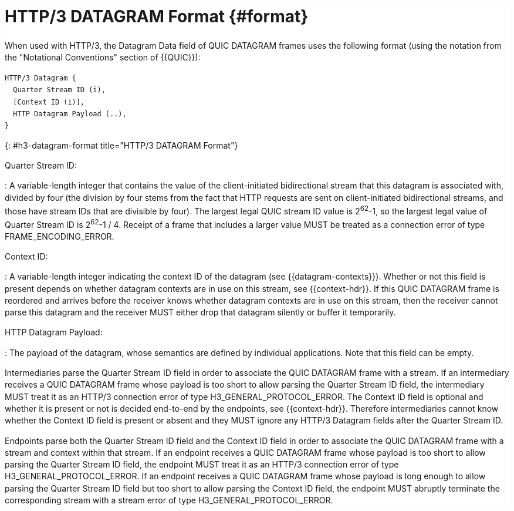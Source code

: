 
# HTTP/3 DATAGRAM Format {#format}

When used with HTTP/3, the Datagram Data field of QUIC DATAGRAM frames uses the
following format (using the notation from the "Notational Conventions" section
of {{QUIC}}):

~~~
HTTP/3 Datagram {
  Quarter Stream ID (i),
  [Context ID (i)],
  HTTP Datagram Payload (..),
}
~~~
{: #h3-datagram-format title="HTTP/3 DATAGRAM Format"}

Quarter Stream ID:

: A variable-length integer that contains the value of the client-initiated
bidirectional stream that this datagram is associated with, divided by four (the
division by four stems from the fact that HTTP requests are sent on
client-initiated bidirectional streams, and those have stream IDs that are
divisible by four). The largest legal QUIC stream ID value is 2<sup>62</sup>-1,
so the largest legal value of Quarter Stream ID is 2<sup>62</sup>-1 / 4.
Receipt of a frame that includes a larger value MUST be treated as a connection
error of type FRAME_ENCODING_ERROR.

Context ID:

: A variable-length integer indicating the context ID of the datagram (see
{{datagram-contexts}}). Whether or not this field is present depends on whether
datagram contexts are in use on this stream, see {{context-hdr}}. If this QUIC
DATAGRAM frame is reordered and arrives before the receiver knows whether
datagram contexts are in use on this stream, then the receiver cannot parse
this datagram and the receiver MUST either drop that datagram silently or
buffer it temporarily.

HTTP Datagram Payload:

: The payload of the datagram, whose semantics are defined by individual
applications. Note that this field can be empty.

Intermediaries parse the Quarter Stream ID field in order to associate the QUIC
DATAGRAM frame with a stream. If an intermediary receives a QUIC DATAGRAM frame
whose payload is too short to allow parsing the Quarter Stream ID field, the
intermediary MUST treat it as an HTTP/3 connection error of type
H3_GENERAL_PROTOCOL_ERROR. The Context ID field is optional and whether it is
present or not is decided end-to-end by the endpoints, see {{context-hdr}}.
Therefore intermediaries cannot know whether the Context ID field is present or
absent and they MUST ignore any HTTP/3 Datagram fields after the Quarter Stream
ID.

Endpoints parse both the Quarter Stream ID field and the Context ID field in
order to associate the QUIC DATAGRAM frame with a stream and context within
that stream. If an endpoint receives a QUIC DATAGRAM frame whose payload is too
short to allow parsing the Quarter Stream ID field, the endpoint MUST treat it
as an HTTP/3 connection error of type H3_GENERAL_PROTOCOL_ERROR. If an endpoint
receives a QUIC DATAGRAM frame whose payload is long enough to allow parsing
the Quarter Stream ID field but too short to allow parsing the Context ID
field, the endpoint MUST abruptly terminate the corresponding stream with a
stream error of type H3_GENERAL_PROTOCOL_ERROR.
